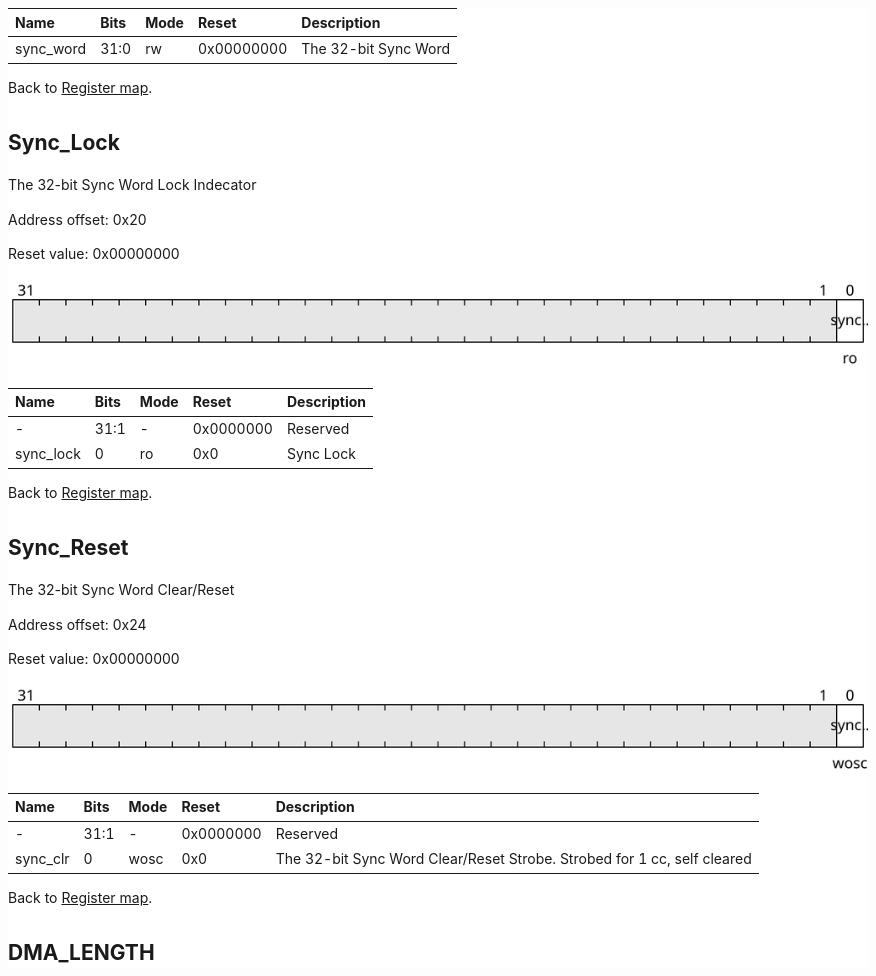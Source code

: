 | Name             | Bits   | Mode            | Reset      | Description |
| :---             | :---   | :---            | :---       | :---        |
| sync_word        | 31:0   | rw              | 0x00000000 | The 32-bit Sync Word |

Back to [Register map](#register-map-summary).

## Sync_Lock

The 32-bit Sync Word Lock Indecator

Address offset: 0x20

Reset value: 0x00000000

![sync_lock](md_img/sync_lock.svg)

| Name             | Bits   | Mode            | Reset      | Description |
| :---             | :---   | :---            | :---       | :---        |
| -                | 31:1   | -               | 0x0000000  | Reserved |
| sync_lock        | 0      | ro              | 0x0        | Sync Lock |

Back to [Register map](#register-map-summary).

## Sync_Reset

The 32-bit Sync Word Clear/Reset

Address offset: 0x24

Reset value: 0x00000000

![sync_reset](md_img/sync_reset.svg)

| Name             | Bits   | Mode            | Reset      | Description |
| :---             | :---   | :---            | :---       | :---        |
| -                | 31:1   | -               | 0x0000000  | Reserved |
| sync_clr         | 0      | wosc            | 0x0        | The 32-bit Sync Word Clear/Reset Strobe.  Strobed for 1 cc, self cleared |

Back to [Register map](#register-map-summary).

## DMA_LENGTH

